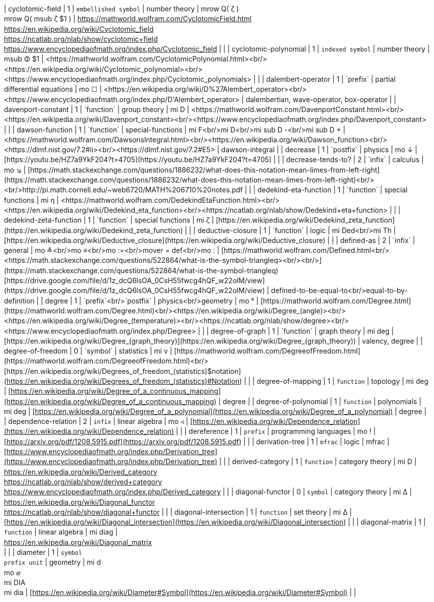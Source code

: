  | cyclotomic-field | 1 | `embellished symbol` | number theory | mrow Q( ζ )<br/>mrow Q( msub ζ $1 ) | <https://mathworld.wolfram.com/CyclotomicField.html><br/><https://en.wikipedia.org/wiki/Cyclotomic_field><br/><https://ncatlab.org/nlab/show/cyclotomic+field><br/><https://www.encyclopediaofmath.org/index.php/Cyclotomic_field> |  | 
  | cyclotomic-polynomial | 1 | `indexed symbol` | number theory | msub Φ $1 | <https://mathworld.wolfram.com/CyclotomicPolynomial.html><br/><https://en.wikipedia.org/wiki/Cyclotomic_polynomial><br/><https://www.encyclopediaofmath.org/index.php/Cyclotomic_polynomials> |  | 
 | dalembert-operator | 1 | `prefix` | partial differential equations | mo ☐ | <https://en.wikipedia.org/wiki/D%27Alembert_operator><br/><https://www.encyclopediaofmath.org/index.php/D'Alembert_operator> | dalembertian, wave-operator, box-operator | 
  | davenport-constant | 1 | `function` | group theory | mi D | <https://mathworld.wolfram.com/DavenportConstant.html><br/><https://en.wikipedia.org/wiki/Davenport_constant><br/><https://www.encyclopediaofmath.org/index.php/Davenport_constant> |  | 
  | dawson-function | 1 | `function` | special-functions | mi F<br/>mi D<br/>mi sub D -<br/>mi sub D + | <https://mathworld.wolfram.com/DawsonsIntegral.html><br/><https://en.wikipedia.org/wiki/Dawson_function><br/><https://dlmf.nist.gov/7.2#ii><br/><https://dlmf.nist.gov/7.2#E5> | dawson-integral | 
  | decrease | 1 | `postfix` | physics | mo ↓ | [https://youtu.be/HZ7a9YkF204?t=4705](https://youtu.be/HZ7a9YkF204?t=4705) |  | 
  | decrease-tends-to? | 2 | `infix` | calculus | mo ↘ | [https://math.stackexchange.com/questions/1886232/what-does-this-notation-mean-limes-from-left-right](https://math.stackexchange.com/questions/1886232/what-does-this-notation-mean-limes-from-left-right)<br/><br/>http://pi.math.cornell.edu/~web6720/MATH%206710%20notes.pdf |  | 
  | dedekind-eta-function | 1 | `function` | special functions | mi η | <https://mathworld.wolfram.com/DedekindEtaFunction.html><br/><https://en.wikipedia.org/wiki/Dedekind_eta_function><br/><https://ncatlab.org/nlab/show/Dedekind+eta+function> |  | 
  | dedekind-zeta-function | 1 | `function` | special functions | mi ζ | [https://en.wikipedia.org/wiki/Dedekind_zeta_function](https://en.wikipedia.org/wiki/Dedekind_zeta_function) |  | 
  | deductive-closure | 1 | `function` | logic | mi Ded<br/>mi Th | [https://en.wikipedia.org/wiki/Deductive_closure](https://en.wikipedia.org/wiki/Deductive_closure) |  | 
  | defined-as | 2 | `infix` | general | mo ≜<br/>mo ≡<br/>mo :=<br/>mover = def<br/>mo : | [https://mathworld.wolfram.com/Defined.html<br/><https://math.stackexchange.com/questions/522864/what-is-the-symbol-triangleq><br/><br/>](https://math.stackexchange.com/questions/522864/what-is-the-symbol-triangleq)[https://drive.google.com/file/d/1z_dcQ6lsOA_0CsH55fwcg4hQF_w22olM/view](https://drive.google.com/file/d/1z_dcQ6lsOA_0CsH55fwcg4hQF_w22olM/view) | defined-to-be-equal-to<br/>equal-to-by-definition | 
  | degree | 1 | `prefix`<br/>`postfix` | physics<br/>geometry | mo ° | [https://mathworld.wolfram.com/Degree.html](https://mathworld.wolfram.com/Degree.html)<br/><https://en.wikipedia.org/wiki/Degree_(angle)><br/><https://en.wikipedia.org/wiki/Degree_(temperature)><br/><https://ncatlab.org/nlab/show/degree><br/><https://www.encyclopediaofmath.org/index.php/Degree> |  | 
  | degree-of-graph | 1 | `function` | graph theory | mi deg | [https://en.wikipedia.org/wiki/Degree_(graph_theory)](https://en.wikipedia.org/wiki/Degree_(graph_theory)) | valency, degree | 
  | degree-of-freedom | 0 | `symbol` | statistics | mi ν | [https://mathworld.wolfram.com/DegreeofFreedom.html](https://mathworld.wolfram.com/DegreeofFreedom.html)<br/>[https://en.wikipedia.org/wiki/Degrees_of_freedom_(statistics)$notation](https://en.wikipedia.org/wiki/Degrees_of_freedom_(statistics)#Notation) |  | 
  | degree-of-mapping | 1 | `function` | topology | mi deg | [https://en.wikipedia.org/wiki/Degree_of_a_continuous_mapping](https://en.wikipedia.org/wiki/Degree_of_a_continuous_mapping) | degree | 
  | degree-of-polynomial | 1 | `function` | polynomials | mi deg | [https://en.wikipedia.org/wiki/Degree_of_a_polynomial](https://en.wikipedia.org/wiki/Degree_of_a_polynomial) | degree | 
  | dependence-relation | 2 | `infix` | linear algebra | mo ◃ | [https://en.wikipedia.org/wiki/Dependence_relation](https://en.wikipedia.org/wiki/Dependence_relation) |  | 
  | dereference | 1 | `prefix` | programming languages | mo ! | [https://arxiv.org/pdf/1208.5915.pdf](https://arxiv.org/pdf/1208.5915.pdf) |  | 
  | derivation-tree | 1 | `mfrac` | logic | mfrac | [https://www.encyclopediaofmath.org/index.php/Derivation_tree](https://www.encyclopediaofmath.org/index.php/Derivation_tree) |  | 
  | derived-category | 1 | `function` | category theory | mi D | <https://en.wikipedia.org/wiki/Derived_category><br/><https://ncatlab.org/nlab/show/derived+category><br/><https://www.encyclopediaofmath.org/index.php/Derived_category> |  | 
  | diagonal-functor | 0 | `symbol` | category theory | mi Δ | <https://en.wikipedia.org/wiki/Diagonal_functor><br/><https://ncatlab.org/nlab/show/diagonal+functor> |  | 
  | diagonal-intersection | 1 | `function` | set theory | mi Δ | [https://en.wikipedia.org/wiki/Diagonal_intersection](https://en.wikipedia.org/wiki/Diagonal_intersection) |  | 
  | diagonal-matrix | 1 | `function` | linear algebra | mi diag | [<br/><https://en.wikipedia.org/wiki/Diagonal_matrix><br/>](https://en.wikipedia.org/wiki/Diagonal_matrix) |  | 
  | diameter | 1 | `symbol`<br/>`prefix unit` | geometry | mi d<br/>mo ⌀<br/>mi DIA<br/>mi dia | [https://en.wikipedia.org/wiki/Diameter#Symbol](https://en.wikipedia.org/wiki/Diameter#Symbol) |  | 